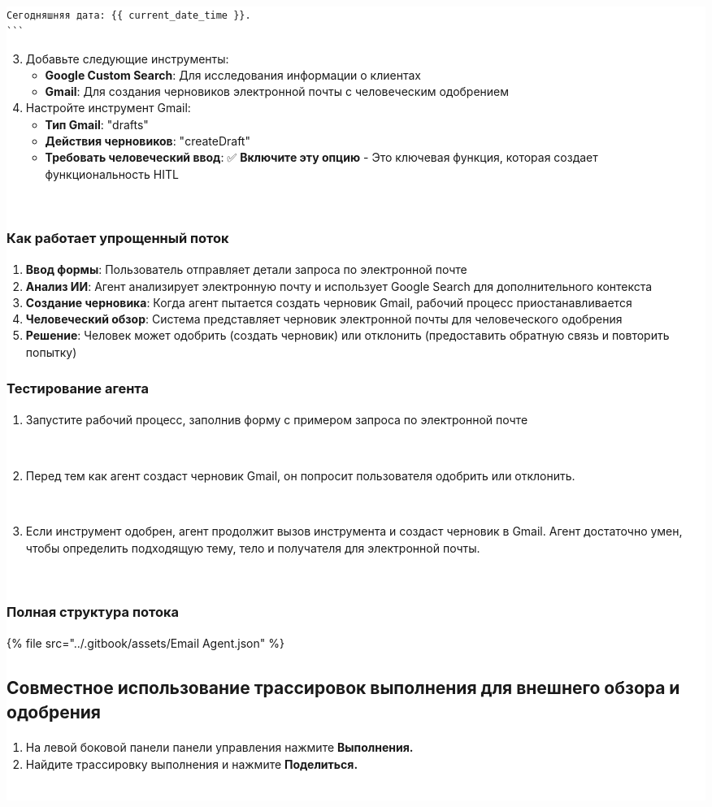    Сегодняшняя дата: {{ current_date_time }}.
    ```
3. Добавьте следующие инструменты:
   * **Google Custom Search**: Для исследования информации о клиентах
   * **Gmail**: Для создания черновиков электронной почты с человеческим одобрением
4. Настройте инструмент Gmail:
   * **Тип Gmail**: "drafts"
   * **Действия черновиков**: "createDraft"
   * **Требовать человеческий ввод**: ✅ **Включите эту опцию** - Это ключевая функция, которая создает функциональность HITL

<figure><img src="../.gitbook/assets/image (314).png" alt="" width="481"><figcaption></figcaption></figure>

### Как работает упрощенный поток

1. **Ввод формы**: Пользователь отправляет детали запроса по электронной почте
2. **Анализ ИИ**: Агент анализирует электронную почту и использует Google Search для дополнительного контекста
3. **Создание черновика**: Когда агент пытается создать черновик Gmail, рабочий процесс приостанавливается
4. **Человеческий обзор**: Система представляет черновик электронной почты для человеческого одобрения
5. **Решение**: Человек может одобрить (создать черновик) или отклонить (предоставить обратную связь и повторить попытку)

### Тестирование агента

1.  Запустите рабочий процесс, заполнив форму с примером запроса по электронной почте

    <figure><img src="../.gitbook/assets/image (8) (1) (1).png" alt="" width="527"><figcaption></figcaption></figure>


2. Перед тем как агент создаст черновик Gmail, он попросит пользователя одобрить или отклонить.

<figure><img src="../.gitbook/assets/image (315).png" alt="" width="563"><figcaption></figcaption></figure>

3. Если инструмент одобрен, агент продолжит вызов инструмента и создаст черновик в Gmail. Агент достаточно умен, чтобы определить подходящую тему, тело и получателя для электронной почты.

<figure><img src="../.gitbook/assets/image (316).png" alt="" width="563"><figcaption></figcaption></figure>

### Полная структура потока

{% file src="../.gitbook/assets/Email Agent.json" %}

## Совместное использование трассировок выполнения для внешнего обзора и одобрения

1. На левой боковой панели панели управления нажмите **Выполнения.**
2. Найдите трассировку выполнения и нажмите **Поделиться.**

<figure><img src="../.gitbook/assets/image (13) (1) (1).png" alt=""><figcaption></figcaption></figure>
